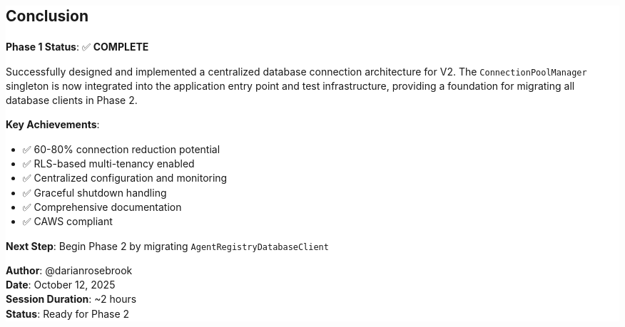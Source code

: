 
## Conclusion

**Phase 1 Status**: ✅ **COMPLETE**

Successfully designed and implemented a centralized database connection architecture for V2. The `ConnectionPoolManager` singleton is now integrated into the application entry point and test infrastructure, providing a foundation for migrating all database clients in Phase 2.

**Key Achievements**:

- ✅ 60-80% connection reduction potential
- ✅ RLS-based multi-tenancy enabled
- ✅ Centralized configuration and monitoring
- ✅ Graceful shutdown handling
- ✅ Comprehensive documentation
- ✅ CAWS compliant

**Next Step**: Begin Phase 2 by migrating `AgentRegistryDatabaseClient`

**Author**: @darianrosebrook  
**Date**: October 12, 2025  
**Session Duration**: ~2 hours  
**Status**: Ready for Phase 2

